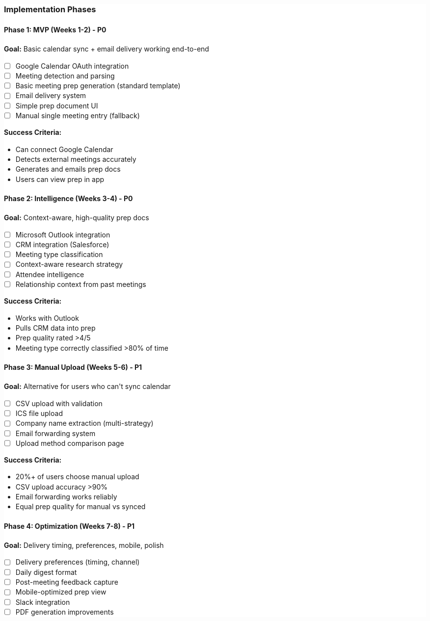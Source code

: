 ### Implementation Phases

#### Phase 1: MVP (Weeks 1-2) - P0
**Goal:** Basic calendar sync + email delivery working end-to-end

- [ ] Google Calendar OAuth integration
- [ ] Meeting detection and parsing
- [ ] Basic meeting prep generation (standard template)
- [ ] Email delivery system
- [ ] Simple prep document UI
- [ ] Manual single meeting entry (fallback)

**Success Criteria:**
- Can connect Google Calendar
- Detects external meetings accurately
- Generates and emails prep docs
- Users can view prep in app

#### Phase 2: Intelligence (Weeks 3-4) - P0
**Goal:** Context-aware, high-quality prep docs

- [ ] Microsoft Outlook integration
- [ ] CRM integration (Salesforce)
- [ ] Meeting type classification
- [ ] Context-aware research strategy
- [ ] Attendee intelligence
- [ ] Relationship context from past meetings

**Success Criteria:**
- Works with Outlook
- Pulls CRM data into prep
- Prep quality rated >4/5
- Meeting type correctly classified >80% of time

#### Phase 3: Manual Upload (Weeks 5-6) - P1
**Goal:** Alternative for users who can't sync calendar

- [ ] CSV upload with validation
- [ ] ICS file upload
- [ ] Company name extraction (multi-strategy)
- [ ] Email forwarding system
- [ ] Upload method comparison page

**Success Criteria:**
- 20%+ of users choose manual upload
- CSV upload accuracy >90%
- Email forwarding works reliably
- Equal prep quality for manual vs synced

#### Phase 4: Optimization (Weeks 7-8) - P1
**Goal:** Delivery timing, preferences, mobile, polish

- [ ] Delivery preferences (timing, channel)
- [ ] Daily digest format
- [ ] Post-meeting feedback capture
- [ ] Mobile-optimized prep view
- [ ] Slack integration
- [ ] PDF generation improvements
